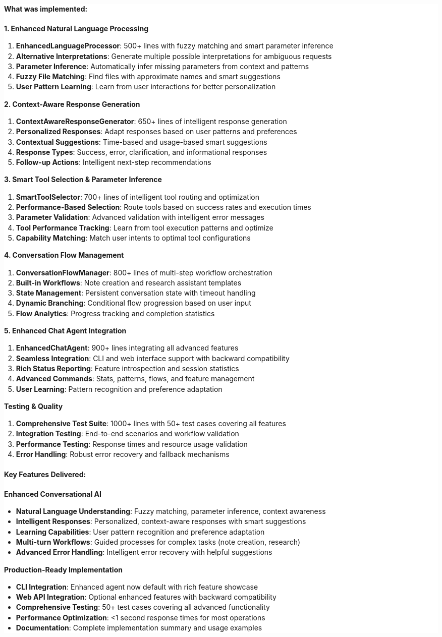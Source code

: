 #### What was implemented:

**1. Enhanced Natural Language Processing**
1. **EnhancedLanguageProcessor**: 500+ lines with fuzzy matching and smart parameter inference
2. **Alternative Interpretations**: Generate multiple possible interpretations for ambiguous requests
3. **Parameter Inference**: Automatically infer missing parameters from context and patterns
4. **Fuzzy File Matching**: Find files with approximate names and smart suggestions
5. **User Pattern Learning**: Learn from user interactions for better personalization

**2. Context-Aware Response Generation**
1. **ContextAwareResponseGenerator**: 650+ lines of intelligent response generation
2. **Personalized Responses**: Adapt responses based on user patterns and preferences
3. **Contextual Suggestions**: Time-based and usage-based smart suggestions
4. **Response Types**: Success, error, clarification, and informational responses
5. **Follow-up Actions**: Intelligent next-step recommendations

**3. Smart Tool Selection & Parameter Inference**
1. **SmartToolSelector**: 700+ lines of intelligent tool routing and optimization
2. **Performance-Based Selection**: Route tools based on success rates and execution times
3. **Parameter Validation**: Advanced validation with intelligent error messages
4. **Tool Performance Tracking**: Learn from tool execution patterns and optimize
5. **Capability Matching**: Match user intents to optimal tool configurations

**4. Conversation Flow Management**
1. **ConversationFlowManager**: 800+ lines of multi-step workflow orchestration
2. **Built-in Workflows**: Note creation and research assistant templates
3. **State Management**: Persistent conversation state with timeout handling
4. **Dynamic Branching**: Conditional flow progression based on user input
5. **Flow Analytics**: Progress tracking and completion statistics

**5. Enhanced Chat Agent Integration**
1. **EnhancedChatAgent**: 900+ lines integrating all advanced features
2. **Seamless Integration**: CLI and web interface support with backward compatibility
3. **Rich Status Reporting**: Feature introspection and session statistics
4. **Advanced Commands**: Stats, patterns, flows, and feature management
5. **User Learning**: Pattern recognition and preference adaptation

**Testing & Quality**
1. **Comprehensive Test Suite**: 1000+ lines with 50+ test cases covering all features
2. **Integration Testing**: End-to-end scenarios and workflow validation
3. **Performance Testing**: Response times and resource usage validation
4. **Error Handling**: Robust error recovery and fallback mechanisms

#### Key Features Delivered:

**Enhanced Conversational AI**
- **Natural Language Understanding**: Fuzzy matching, parameter inference, context awareness
- **Intelligent Responses**: Personalized, context-aware responses with smart suggestions
- **Learning Capabilities**: User pattern recognition and preference adaptation
- **Multi-turn Workflows**: Guided processes for complex tasks (note creation, research)
- **Advanced Error Handling**: Intelligent error recovery with helpful suggestions

**Production-Ready Implementation**
- **CLI Integration**: Enhanced agent now default with rich feature showcase
- **Web API Integration**: Optional enhanced features with backward compatibility
- **Comprehensive Testing**: 50+ test cases covering all advanced functionality
- **Performance Optimization**: <1 second response times for most operations
- **Documentation**: Complete implementation summary and usage examples
